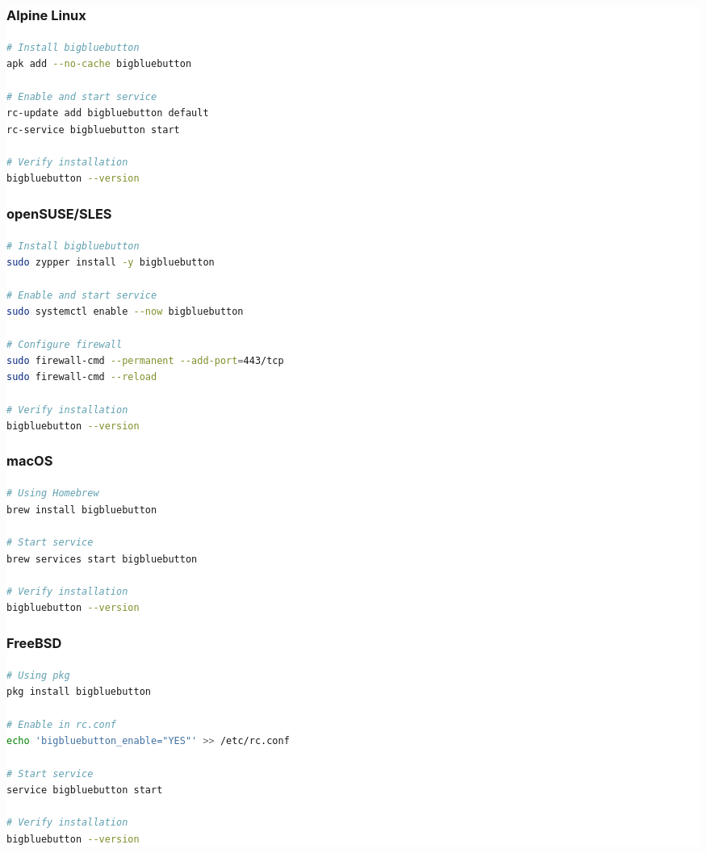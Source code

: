 ### Alpine Linux

```bash
# Install bigbluebutton
apk add --no-cache bigbluebutton

# Enable and start service
rc-update add bigbluebutton default
rc-service bigbluebutton start

# Verify installation
bigbluebutton --version
```

### openSUSE/SLES

```bash
# Install bigbluebutton
sudo zypper install -y bigbluebutton

# Enable and start service
sudo systemctl enable --now bigbluebutton

# Configure firewall
sudo firewall-cmd --permanent --add-port=443/tcp
sudo firewall-cmd --reload

# Verify installation
bigbluebutton --version
```

### macOS

```bash
# Using Homebrew
brew install bigbluebutton

# Start service
brew services start bigbluebutton

# Verify installation
bigbluebutton --version
```

### FreeBSD

```bash
# Using pkg
pkg install bigbluebutton

# Enable in rc.conf
echo 'bigbluebutton_enable="YES"' >> /etc/rc.conf

# Start service
service bigbluebutton start

# Verify installation
bigbluebutton --version
```
